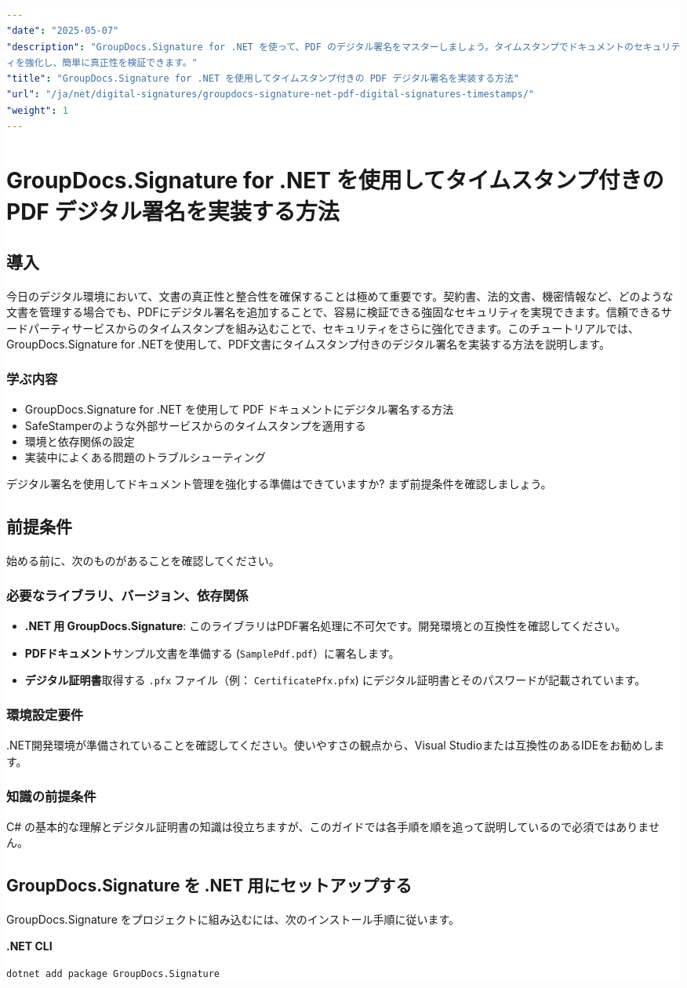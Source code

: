 ```yaml
---
"date": "2025-05-07"
"description": "GroupDocs.Signature for .NET を使って、PDF のデジタル署名をマスターしましょう。タイムスタンプでドキュメントのセキュリティを強化し、簡単に真正性を検証できます。"
"title": "GroupDocs.Signature for .NET を使用してタイムスタンプ付きの PDF デジタル署名を実装する方法"
"url": "/ja/net/digital-signatures/groupdocs-signature-net-pdf-digital-signatures-timestamps/"
"weight": 1
---
```


# GroupDocs.Signature for .NET を使用してタイムスタンプ付きの PDF デジタル署名を実装する方法

## 導入
今日のデジタル環境において、文書の真正性と整合性を確保することは極めて重要です。契約書、法的文書、機密情報など、どのような文書を管理する場合でも、PDFにデジタル署名を追加することで、容易に検証できる強固なセキュリティを実現できます。信頼できるサードパーティサービスからのタイムスタンプを組み込むことで、セキュリティをさらに強化できます。このチュートリアルでは、GroupDocs.Signature for .NETを使用して、PDF文書にタイムスタンプ付きのデジタル署名を実装する方法を説明します。

### 学ぶ内容
- GroupDocs.Signature for .NET を使用して PDF ドキュメントにデジタル署名する方法
- SafeStamperのような外部サービスからのタイムスタンプを適用する
- 環境と依存関係の設定
- 実装中によくある問題のトラブルシューティング

デジタル署名を使用してドキュメント管理を強化する準備はできていますか? まず前提条件を確認しましょう。

## 前提条件
始める前に、次のものがあることを確認してください。

### 必要なライブラリ、バージョン、依存関係
- **.NET 用 GroupDocs.Signature**: このライブラリはPDF署名処理に不可欠です。開発環境との互換性を確認してください。
  
- **PDFドキュメント**サンプル文書を準備する (`SamplePdf.pdf`）に署名します。

- **デジタル証明書**取得する `.pfx` ファイル（例： `CertificatePfx.pfx`) にデジタル証明書とそのパスワードが記載されています。

### 環境設定要件
.NET開発環境が準備されていることを確認してください。使いやすさの観点から、Visual Studioまたは互換性のあるIDEをお勧めします。

### 知識の前提条件
C# の基本的な理解とデジタル証明書の知識は役立ちますが、このガイドでは各手順を順を追って説明しているので必須ではありません。

## GroupDocs.Signature を .NET 用にセットアップする
GroupDocs.Signature をプロジェクトに組み込むには、次のインストール手順に従います。

**.NET CLI**
```bash
dotnet add package GroupDocs.Signature
```
